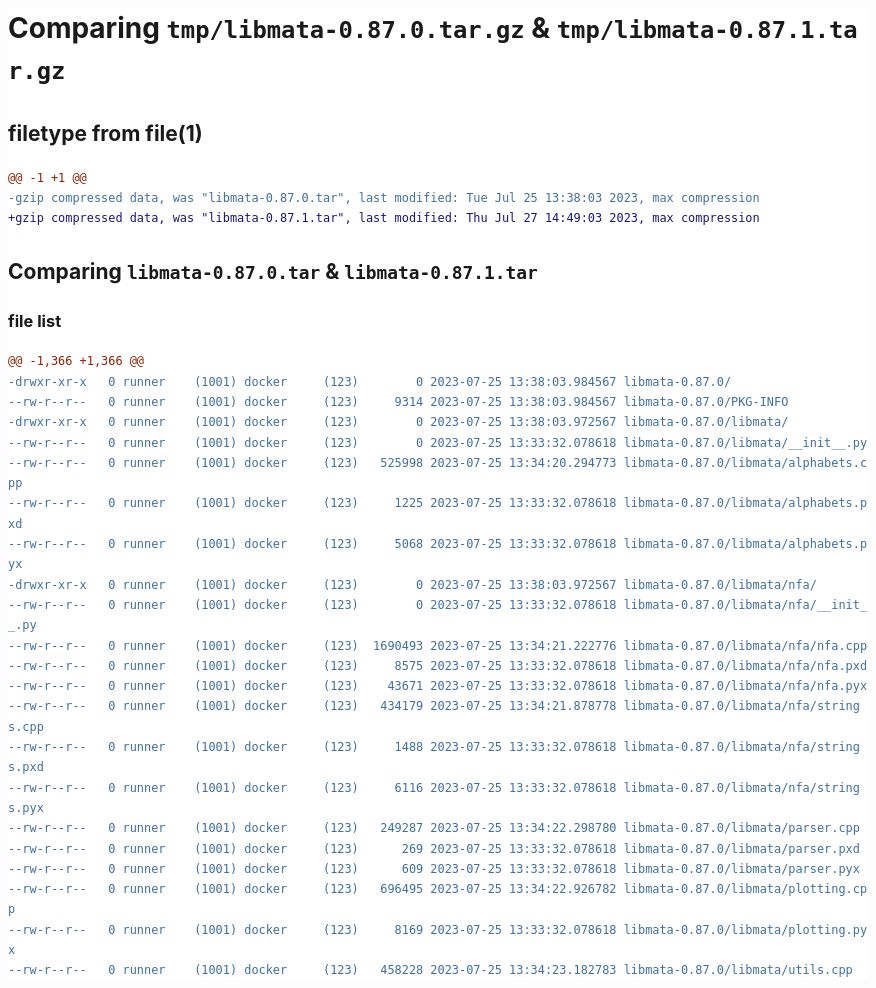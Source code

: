 # Comparing `tmp/libmata-0.87.0.tar.gz` & `tmp/libmata-0.87.1.tar.gz`

## filetype from file(1)

```diff
@@ -1 +1 @@
-gzip compressed data, was "libmata-0.87.0.tar", last modified: Tue Jul 25 13:38:03 2023, max compression
+gzip compressed data, was "libmata-0.87.1.tar", last modified: Thu Jul 27 14:49:03 2023, max compression
```

## Comparing `libmata-0.87.0.tar` & `libmata-0.87.1.tar`

### file list

```diff
@@ -1,366 +1,366 @@
-drwxr-xr-x   0 runner    (1001) docker     (123)        0 2023-07-25 13:38:03.984567 libmata-0.87.0/
--rw-r--r--   0 runner    (1001) docker     (123)     9314 2023-07-25 13:38:03.984567 libmata-0.87.0/PKG-INFO
-drwxr-xr-x   0 runner    (1001) docker     (123)        0 2023-07-25 13:38:03.972567 libmata-0.87.0/libmata/
--rw-r--r--   0 runner    (1001) docker     (123)        0 2023-07-25 13:33:32.078618 libmata-0.87.0/libmata/__init__.py
--rw-r--r--   0 runner    (1001) docker     (123)   525998 2023-07-25 13:34:20.294773 libmata-0.87.0/libmata/alphabets.cpp
--rw-r--r--   0 runner    (1001) docker     (123)     1225 2023-07-25 13:33:32.078618 libmata-0.87.0/libmata/alphabets.pxd
--rw-r--r--   0 runner    (1001) docker     (123)     5068 2023-07-25 13:33:32.078618 libmata-0.87.0/libmata/alphabets.pyx
-drwxr-xr-x   0 runner    (1001) docker     (123)        0 2023-07-25 13:38:03.972567 libmata-0.87.0/libmata/nfa/
--rw-r--r--   0 runner    (1001) docker     (123)        0 2023-07-25 13:33:32.078618 libmata-0.87.0/libmata/nfa/__init__.py
--rw-r--r--   0 runner    (1001) docker     (123)  1690493 2023-07-25 13:34:21.222776 libmata-0.87.0/libmata/nfa/nfa.cpp
--rw-r--r--   0 runner    (1001) docker     (123)     8575 2023-07-25 13:33:32.078618 libmata-0.87.0/libmata/nfa/nfa.pxd
--rw-r--r--   0 runner    (1001) docker     (123)    43671 2023-07-25 13:33:32.078618 libmata-0.87.0/libmata/nfa/nfa.pyx
--rw-r--r--   0 runner    (1001) docker     (123)   434179 2023-07-25 13:34:21.878778 libmata-0.87.0/libmata/nfa/strings.cpp
--rw-r--r--   0 runner    (1001) docker     (123)     1488 2023-07-25 13:33:32.078618 libmata-0.87.0/libmata/nfa/strings.pxd
--rw-r--r--   0 runner    (1001) docker     (123)     6116 2023-07-25 13:33:32.078618 libmata-0.87.0/libmata/nfa/strings.pyx
--rw-r--r--   0 runner    (1001) docker     (123)   249287 2023-07-25 13:34:22.298780 libmata-0.87.0/libmata/parser.cpp
--rw-r--r--   0 runner    (1001) docker     (123)      269 2023-07-25 13:33:32.078618 libmata-0.87.0/libmata/parser.pxd
--rw-r--r--   0 runner    (1001) docker     (123)      609 2023-07-25 13:33:32.078618 libmata-0.87.0/libmata/parser.pyx
--rw-r--r--   0 runner    (1001) docker     (123)   696495 2023-07-25 13:34:22.926782 libmata-0.87.0/libmata/plotting.cpp
--rw-r--r--   0 runner    (1001) docker     (123)     8169 2023-07-25 13:33:32.078618 libmata-0.87.0/libmata/plotting.pyx
--rw-r--r--   0 runner    (1001) docker     (123)   458228 2023-07-25 13:34:23.182783 libmata-0.87.0/libmata/utils.cpp
```
